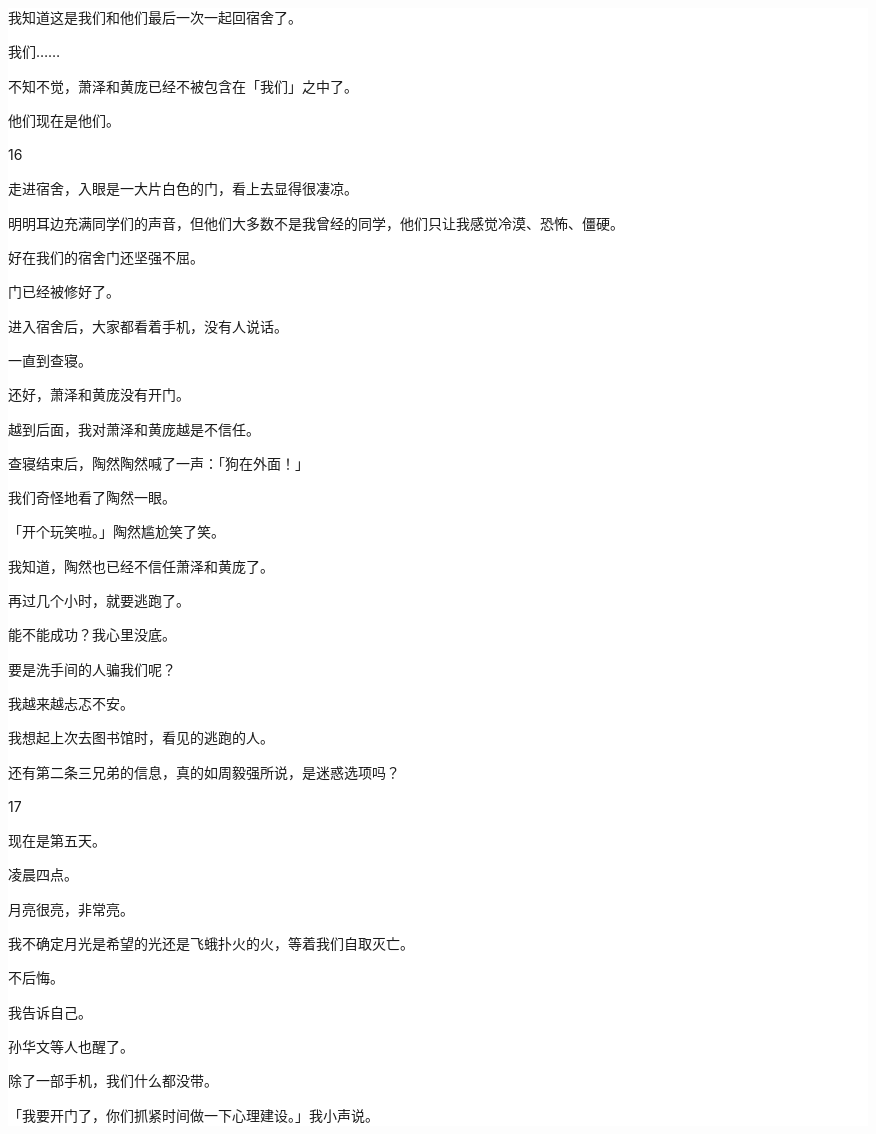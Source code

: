 我知道这是我们和他们最后一次一起回宿舍了。

我们……

不知不觉，萧泽和黄庞已经不被包含在「我们」之中了。

他们现在是他们。

16

走进宿舍，入眼是一大片白色的门，看上去显得很凄凉。

明明耳边充满同学们的声音，但他们大多数不是我曾经的同学，他们只让我感觉冷漠、恐怖、僵硬。

好在我们的宿舍门还坚强不屈。

门已经被修好了。

进入宿舍后，大家都看着手机，没有人说话。

一直到查寝。

还好，萧泽和黄庞没有开门。

越到后面，我对萧泽和黄庞越是不信任。

查寝结束后，陶然陶然喊了一声：「狗在外面！」

我们奇怪地看了陶然一眼。

「开个玩笑啦。」陶然尴尬笑了笑。

我知道，陶然也已经不信任萧泽和黄庞了。

再过几个小时，就要逃跑了。

能不能成功？我心里没底。

要是洗手间的人骗我们呢？

我越来越忐忑不安。

我想起上次去图书馆时，看见的逃跑的人。

还有第二条三兄弟的信息，真的如周毅强所说，是迷惑选项吗？

17

现在是第五天。

凌晨四点。

月亮很亮，非常亮。

我不确定月光是希望的光还是飞蛾扑火的火，等着我们自取灭亡。

不后悔。

我告诉自己。

孙华文等人也醒了。

除了一部手机，我们什么都没带。

「我要开门了，你们抓紧时间做一下心理建设。」我小声说。
